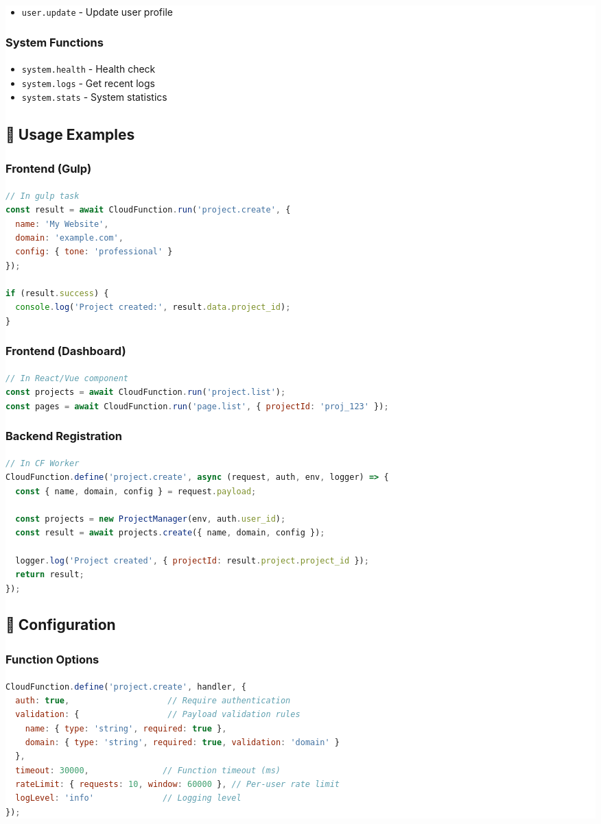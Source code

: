 - `user.update` - Update user profile

### **System Functions**
- `system.health` - Health check
- `system.logs` - Get recent logs
- `system.stats` - System statistics

## 🚀 **Usage Examples**

### **Frontend (Gulp)**
```javascript
// In gulp task
const result = await CloudFunction.run('project.create', {
  name: 'My Website',
  domain: 'example.com',
  config: { tone: 'professional' }
});

if (result.success) {
  console.log('Project created:', result.data.project_id);
}
```

### **Frontend (Dashboard)**
```javascript
// In React/Vue component
const projects = await CloudFunction.run('project.list');
const pages = await CloudFunction.run('page.list', { projectId: 'proj_123' });
```

### **Backend Registration**
```javascript
// In CF Worker
CloudFunction.define('project.create', async (request, auth, env, logger) => {
  const { name, domain, config } = request.payload;
  
  const projects = new ProjectManager(env, auth.user_id);
  const result = await projects.create({ name, domain, config });
  
  logger.log('Project created', { projectId: result.project.project_id });
  return result;
});
```

## 🔧 **Configuration**

### **Function Options**
```javascript
CloudFunction.define('project.create', handler, {
  auth: true,                    // Require authentication
  validation: {                  // Payload validation rules
    name: { type: 'string', required: true },
    domain: { type: 'string', required: true, validation: 'domain' }
  },
  timeout: 30000,               // Function timeout (ms)
  rateLimit: { requests: 10, window: 60000 }, // Per-user rate limit
  logLevel: 'info'              // Logging level
});
```
